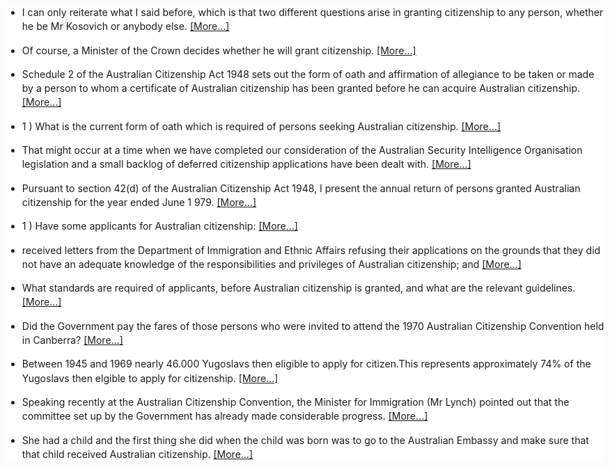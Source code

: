 * I can only reiterate what I said before, which is that two different questions arise in granting <span class="highlight">citizenship</span> to any person, whether he be  Mr Kosovich  or anybody else. [[More&hellip;]](https://historichansard.net/senate/1979/19790510_senate_31_s81/#debate-60)

* Of course, a Minister of the Crown decides whether he will grant <span class="highlight">citizenship</span>. [[More&hellip;]](https://historichansard.net/senate/1979/19790510_senate_31_s81/#debate-60)

* Schedule 2 of the Australian <span class="highlight">Citizenship</span> Act 1948 sets out the form of oath and affirmation of allegiance to be taken or made by a person to whom a certificate of Australian <span class="highlight">citizenship</span> has been granted before he can acquire Australian <span class="highlight">citizenship</span>. [[More&hellip;]](https://historichansard.net/senate/1979/19790912_senate_31_s82/#subdebate-42-7)

* 1 ) What is the current form of oath which is required of persons seeking Australian <span class="highlight">citizenship</span>. [[More&hellip;]](https://historichansard.net/senate/1979/19790912_senate_31_s82/#subdebate-42-7)

* That might occur at a time when we have completed our consideration of the Australian Security Intelligence Organisation legislation and a small backlog of deferred <span class="highlight">citizenship</span> applications have been dealt with. [[More&hellip;]](https://historichansard.net/senate/1979/19790918_senate_31_s82/#debate-50)

* Pursuant to section 42(d) of the Australian <span class="highlight">Citizenship</span> Act 1948, I present the annual return of persons granted Australian <span class="highlight">citizenship</span> for the year ended June 1 979. [[More&hellip;]](https://historichansard.net/senate/1979/19790918_senate_31_s82/#debate-50)

* 1 ) Have some applicants for Australian <span class="highlight">citizenship</span>: [[More&hellip;]](https://historichansard.net/senate/1979/19791016_senate_31_s82/#subdebate-56-7)

* received letters from the Department of Immigration and Ethnic Affairs refusing their applications on the grounds that they did not have an adequate knowledge of the responsibilities and privileges of Australian <span class="highlight">citizenship</span>; and [[More&hellip;]](https://historichansard.net/senate/1979/19791016_senate_31_s82/#subdebate-56-7)

* What standards are required of applicants, before Australian <span class="highlight">citizenship</span> is granted, and what are the relevant guidelines. [[More&hellip;]](https://historichansard.net/senate/1979/19791016_senate_31_s82/#subdebate-56-7)

* Did the Government pay the fares of those persons who were invited to attend the 1970 Australian <span class="highlight">Citizenship</span> Convention held in Canberra? [[More&hellip;]](https://historichansard.net/senate/1970/19700304_senate_27_s43/#subdebate-28-0)

* Between 1945 and 1969 nearly 46.000 Yugoslavs then eligible to apply for citizen.This represents approximately 74% of the Yugoslavs then  elgible to apply for <span class="highlight">citizenship</span>. [[More&hellip;]](https://historichansard.net/senate/1970/19700305_senate_27_s43/#subdebate-38-0)

* Speaking recently at the Australian <span class="highlight">Citizenship</span> Convention, the Minister for Immigration  (Mr Lynch)  pointed out that the committee set up by the Government has already made considerable progress. [[More&hellip;]](https://historichansard.net/senate/1970/19700305_senate_27_s43/#subdebate-38-0)

* She had a child and the first thing she did when the child was born was to go to the Australian Embassy and make sure that that child received Australian <span class="highlight">citizenship</span>. [[More&hellip;]](https://historichansard.net/senate/1970/19700305_senate_27_s43/#subdebate-38-0)
